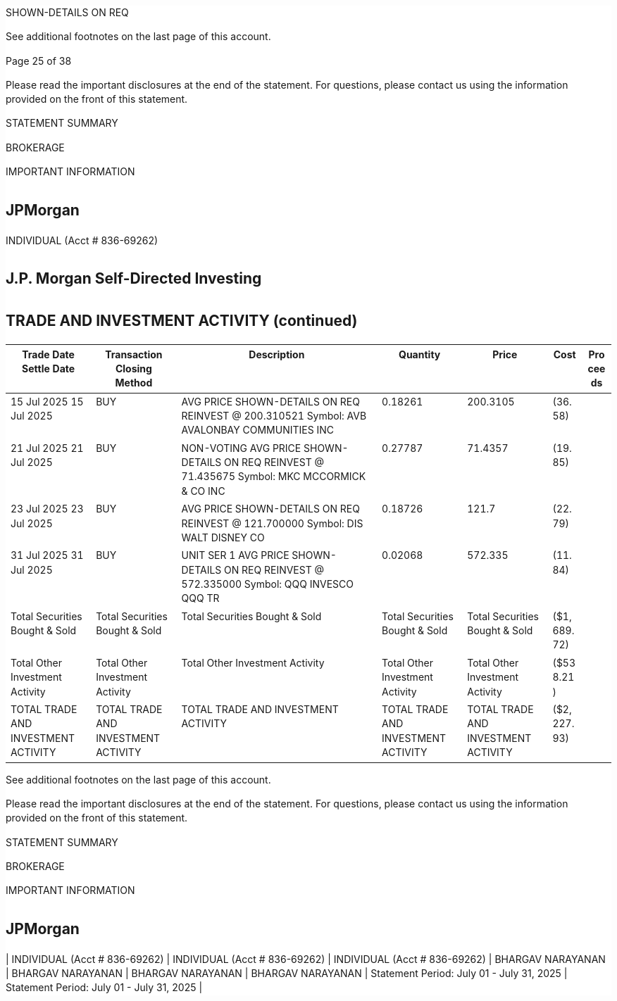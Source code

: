 SHOWN-DETAILS ON REQ

See additional footnotes on the last page of this account.

Page  25 of 38

Please read the important disclosures at the end of the statement. For questions, please contact us using the information provided on the front of this statement.

STATEMENT SUMMARY

BROKERAGE

IMPORTANT INFORMATION

## JPMorgan

INDIVIDUAL  (Acct # 836-69262)

## J.P. Morgan Self-Directed Investing

## TRADE AND INVESTMENT ACTIVITY (continued)

| Trade Date Settle Date              | Transaction Closing Method          | Description                                                                                   | Quantity                            | Price                               | Cost        | Proceeds   |
|-------------------------------------|-------------------------------------|-----------------------------------------------------------------------------------------------|-------------------------------------|-------------------------------------|-------------|------------|
| 15 Jul 2025 15 Jul 2025             | BUY                                 | AVG PRICE SHOWN-DETAILS ON REQ REINVEST @ 200.310521 Symbol: AVB AVALONBAY COMMUNITIES INC    | 0.18261                             | 200.3105                            | (36.58)     |            |
| 21 Jul 2025 21 Jul 2025             | BUY                                 | NON-VOTING AVG PRICE SHOWN-DETAILS ON REQ REINVEST @ 71.435675 Symbol: MKC MCCORMICK & CO INC | 0.27787                             | 71.4357                             | (19.85)     |            |
| 23 Jul 2025 23 Jul 2025             | BUY                                 | AVG PRICE SHOWN-DETAILS ON REQ REINVEST @ 121.700000 Symbol: DIS WALT DISNEY CO               | 0.18726                             | 121.7                               | (22.79)     |            |
| 31 Jul 2025 31 Jul 2025             | BUY                                 | UNIT SER 1 AVG PRICE SHOWN-DETAILS ON REQ REINVEST @ 572.335000 Symbol: QQQ INVESCO QQQ TR    | 0.02068                             | 572.335                             | (11.84)     |            |
| Total Securities Bought & Sold      | Total Securities Bought & Sold      | Total Securities Bought & Sold                                                                | Total Securities Bought & Sold      | Total Securities Bought & Sold      | ($1,689.72) |            |
| Total Other Investment Activity     | Total Other Investment Activity     | Total Other Investment Activity                                                               | Total Other Investment Activity     | Total Other Investment Activity     | ($538.21)   |            |
| TOTAL TRADE AND INVESTMENT ACTIVITY | TOTAL TRADE AND INVESTMENT ACTIVITY | TOTAL TRADE AND INVESTMENT ACTIVITY                                                           | TOTAL TRADE AND INVESTMENT ACTIVITY | TOTAL TRADE AND INVESTMENT ACTIVITY | ($2,227.93) |            |

See additional footnotes on the last page of this account.

Please read the important disclosures at the end of the statement. For questions, please contact us using the information provided on the front of this statement.

STATEMENT SUMMARY

BROKERAGE

IMPORTANT INFORMATION

## JPMorgan

| INDIVIDUAL  (Acct # 836-69262)                                                                                                                                     | INDIVIDUAL  (Acct # 836-69262)                                                                                                                                     | INDIVIDUAL  (Acct # 836-69262)                                                                                                                                     | BHARGAV NARAYANAN                                                                                                                                       | BHARGAV NARAYANAN                                                                                                                                       | BHARGAV NARAYANAN                                                                                                                                       | BHARGAV NARAYANAN                                                                                                                                       | Statement Period: July 01 - July 31, 2025                                                                                                               | Statement Period: July 01 - July 31, 2025                                                                                                               |